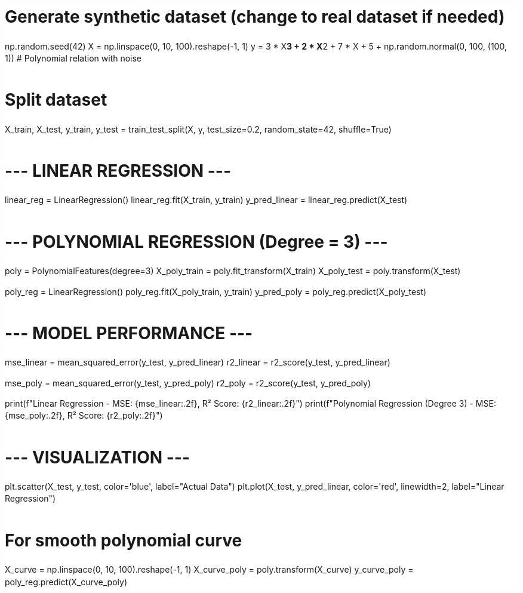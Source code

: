 # Generate synthetic dataset (change to real dataset if needed)
np.random.seed(42)
X = np.linspace(0, 10, 100).reshape(-1, 1)
y = 3 * X**3 + 2 * X**2 + 7 * X + 5 + np.random.normal(0, 100, (100, 1))  # Polynomial relation with noise

# Split dataset
X_train, X_test, y_train, y_test = train_test_split(X, y, test_size=0.2, random_state=42, shuffle=True)

# --- LINEAR REGRESSION ---
linear_reg = LinearRegression()
linear_reg.fit(X_train, y_train)
y_pred_linear = linear_reg.predict(X_test)

# --- POLYNOMIAL REGRESSION (Degree = 3) ---
poly = PolynomialFeatures(degree=3)
X_poly_train = poly.fit_transform(X_train)
X_poly_test = poly.transform(X_test)

poly_reg = LinearRegression()
poly_reg.fit(X_poly_train, y_train)
y_pred_poly = poly_reg.predict(X_poly_test)

# --- MODEL PERFORMANCE ---
mse_linear = mean_squared_error(y_test, y_pred_linear)
r2_linear = r2_score(y_test, y_pred_linear)

mse_poly = mean_squared_error(y_test, y_pred_poly)
r2_poly = r2_score(y_test, y_pred_poly)

print(f"Linear Regression - MSE: {mse_linear:.2f}, R² Score: {r2_linear:.2f}")
print(f"Polynomial Regression (Degree 3) - MSE: {mse_poly:.2f}, R² Score: {r2_poly:.2f}")

# --- VISUALIZATION ---
plt.scatter(X_test, y_test, color='blue', label="Actual Data")
plt.plot(X_test, y_pred_linear, color='red', linewidth=2, label="Linear Regression")

# For smooth polynomial curve
X_curve = np.linspace(0, 10, 100).reshape(-1, 1)
X_curve_poly = poly.transform(X_curve)
y_curve_poly = poly_reg.predict(X_curve_poly)
